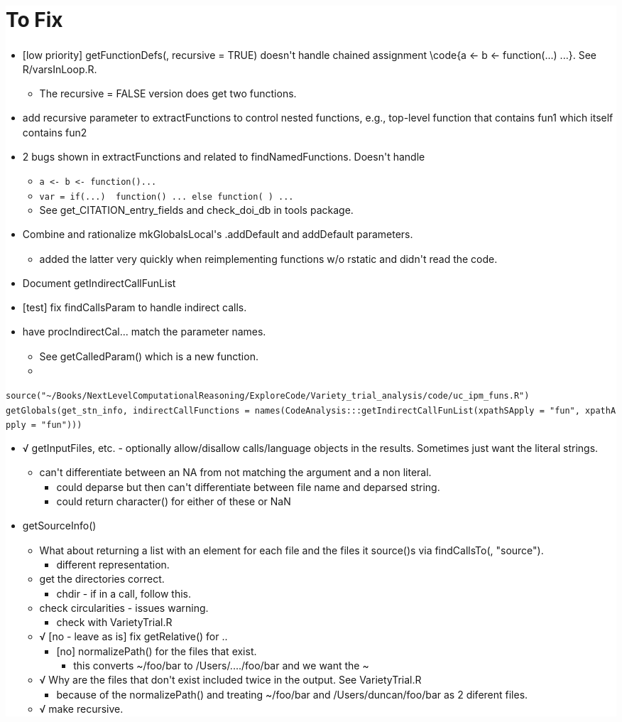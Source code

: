 

# To Fix


+ [low priority] getFunctionDefs(, recursive = TRUE) doesn't handle chained
  assignment \code{a <- b <- function(...) ...}. See R/varsInLoop.R.
    + The recursive = FALSE version does get two functions.

+ add recursive parameter to extractFunctions to control nested functions, e.g.,
   top-level function that contains fun1 which itself contains fun2

+ 2 bugs shown in extractFunctions and related to findNamedFunctions. Doesn't handle
   + `a <- b <- function()...`
   + `var = if(...)  function() ... else function( ) ... `
   + See get_CITATION_entry_fields and check_doi_db in tools package.


+ Combine and rationalize mkGlobalsLocal's .addDefault and addDefault parameters.
   + added the latter very quickly when reimplementing functions w/o rstatic and didn't read the code.

+ Document getIndirectCallFunList

+ [test] fix findCallsParam to handle indirect calls.

+ have procIndirectCal... match the parameter names.
   + See getCalledParam() which is a new function.
   + 
```
source("~/Books/NextLevelComputationalReasoning/ExploreCode/Variety_trial_analysis/code/uc_ipm_funs.R")
getGlobals(get_stn_info, indirectCallFunctions = names(CodeAnalysis:::getIndirectCallFunList(xpathSApply = "fun", xpathApply = "fun")))
```

+ √ getInputFiles, etc. - optionally allow/disallow calls/language objects in the results.
     Sometimes just want the literal strings.
	 + can't differentiate between an NA from not matching the argument and a non literal.
	   + could deparse but then can't differentiate between file name and deparsed string.
	   + could return character() for either of these or NaN

+ getSourceInfo() 
  + What about returning a list with an element for each file and the files it source()s
     via findCallsTo(, "source").
	  + different representation.
  + get the directories correct.
     + chdir - if in a call, follow this.
  + check circularities - issues warning.
     + check with VarietyTrial.R
  + √ [no - leave as is] fix getRelative() for .. 
     + [no] normalizePath() for the files that exist.
	     + this converts ~/foo/bar to /Users/..../foo/bar and we want the ~
  + √ Why are the files that don't exist included twice in the output. See VarietyTrial.R
     + because of the normalizePath() and treating ~/foo/bar and /Users/duncan/foo/bar as 2 diferent files.
  + √ make recursive.

